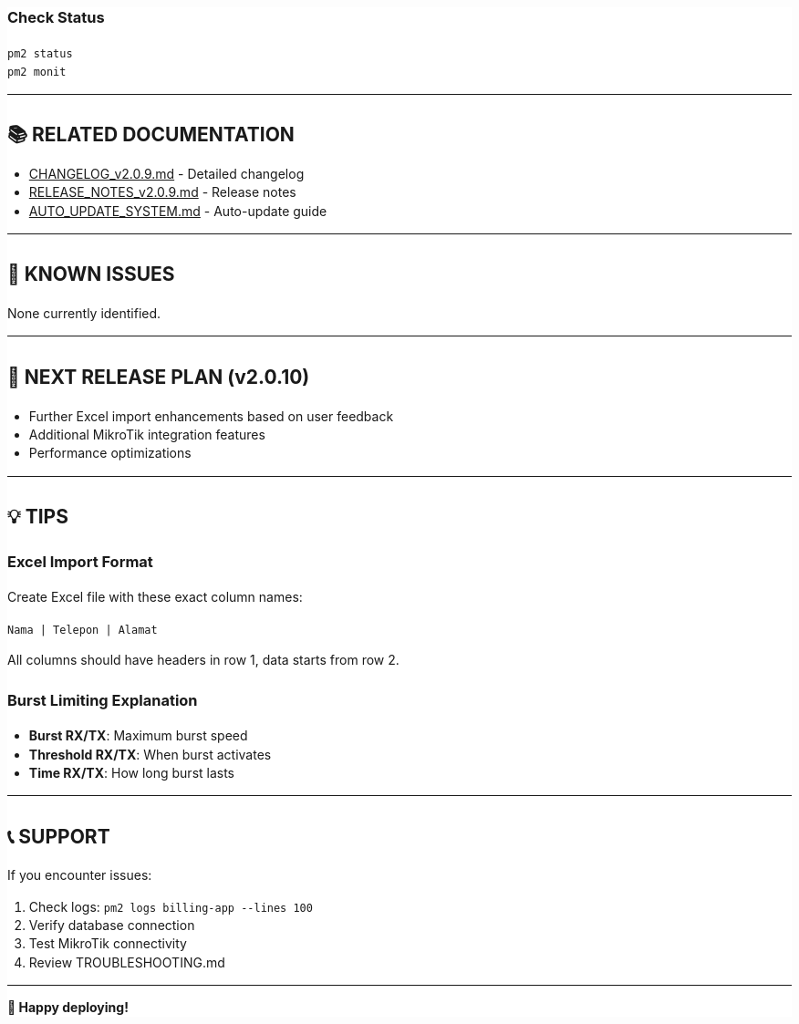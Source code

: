 ### Check Status
```bash
pm2 status
pm2 monit
```

---

## 📚 RELATED DOCUMENTATION

- [CHANGELOG_v2.0.9.md](CHANGELOG_v2.0.9.md) - Detailed changelog
- [RELEASE_NOTES_v2.0.9.md](RELEASE_NOTES_v2.0.9.md) - Release notes
- [AUTO_UPDATE_SYSTEM.md](AUTO_UPDATE_SYSTEM.md) - Auto-update guide

---

## 🐛 KNOWN ISSUES

None currently identified.

---

## 🎯 NEXT RELEASE PLAN (v2.0.10)

- Further Excel import enhancements based on user feedback
- Additional MikroTik integration features
- Performance optimizations

---

## 💡 TIPS

### Excel Import Format
Create Excel file with these exact column names:
```
Nama | Telepon | Alamat
```

All columns should have headers in row 1, data starts from row 2.

### Burst Limiting Explanation
- **Burst RX/TX**: Maximum burst speed
- **Threshold RX/TX**: When burst activates
- **Time RX/TX**: How long burst lasts

---

## 📞 SUPPORT

If you encounter issues:
1. Check logs: `pm2 logs billing-app --lines 100`
2. Verify database connection
3. Test MikroTik connectivity
4. Review TROUBLESHOOTING.md

---

**🎉 Happy deploying!**

